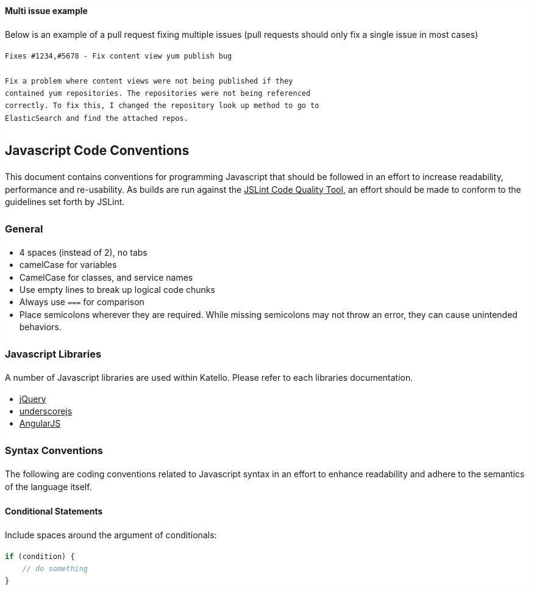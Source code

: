 #### Multi issue example

Below is an example of a pull request fixing multiple issues (pull requests should only fix a single issue in most cases)

```
Fixes #1234,#5678 - Fix content view yum publish bug

Fix a problem where content views were not being published if they
contained yum repositories. The repositories were not being referenced
correctly. To fix this, I changed the repository look up method to go to
ElasticSearch and find the attached repos.
```

## Javascript Code Conventions

This document contains conventions for programming Javascript that should be followed in an effort
to increase readability, performance and re-usability.  As builds are run against the
[JSLint Code Quality Tool](http://www.jslint.com/), an effort should be made to conform to the
guidelines set forth by JSLint.

### General
 * 4 spaces (instead of 2), no tabs
 * camelCase for variables
 * CamelCase for classes, and service names
 * Use empty lines to break up logical code chunks
 * Always use `===` for comparison
 * Place semicolons wherever they are required.  While missing semicolons may not throw an error,
   they can cause unintended behaviors.

### Javascript Libraries

A number of Javascript libraries are used within Katello.  Please refer to each libraries documentation.

  - [jQuery](http://api.jquery.com/)
  - [underscorejs](http://underscorejs.org/)
  - [AngularJS](https://angularjs.org/)

### Syntax Conventions

The following are coding conventions related to Javascript syntax in an effort to enhance
readability and adhere to the semantics of the language itself.

#### Conditional Statements

Include spaces around the argument of conditionals:

```javascript
if (condition) {
    // do something
}
```
 